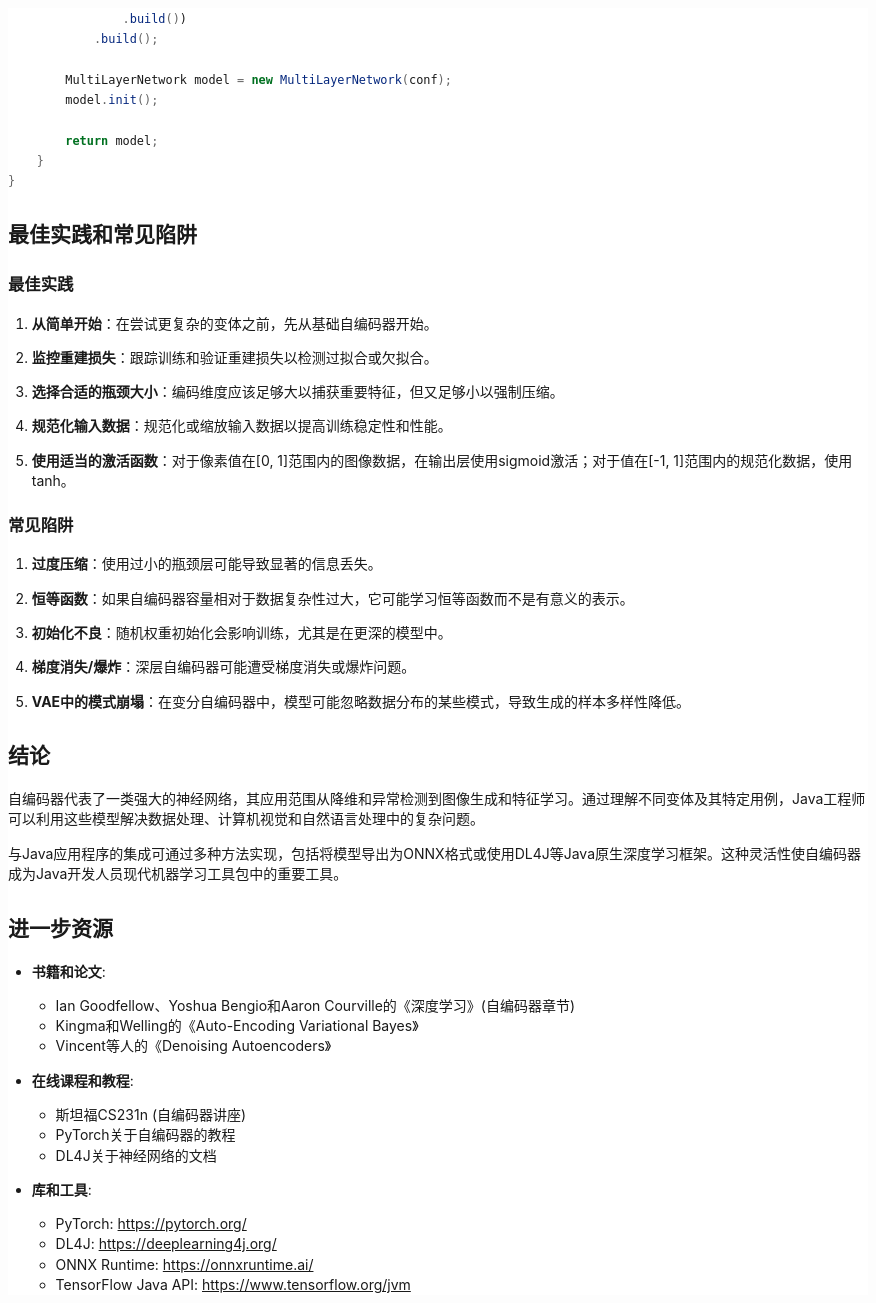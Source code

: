 ```java
                .build())
            .build();
        
        MultiLayerNetwork model = new MultiLayerNetwork(conf);
        model.init();
        
        return model;
    }
}
```

## 最佳实践和常见陷阱

### 最佳实践

1. **从简单开始**：在尝试更复杂的变体之前，先从基础自编码器开始。

2. **监控重建损失**：跟踪训练和验证重建损失以检测过拟合或欠拟合。

3. **选择合适的瓶颈大小**：编码维度应该足够大以捕获重要特征，但又足够小以强制压缩。

4. **规范化输入数据**：规范化或缩放输入数据以提高训练稳定性和性能。

5. **使用适当的激活函数**：对于像素值在[0, 1]范围内的图像数据，在输出层使用sigmoid激活；对于值在[-1, 1]范围内的规范化数据，使用tanh。

### 常见陷阱

1. **过度压缩**：使用过小的瓶颈层可能导致显著的信息丢失。

2. **恒等函数**：如果自编码器容量相对于数据复杂性过大，它可能学习恒等函数而不是有意义的表示。

3. **初始化不良**：随机权重初始化会影响训练，尤其是在更深的模型中。

4. **梯度消失/爆炸**：深层自编码器可能遭受梯度消失或爆炸问题。

5. **VAE中的模式崩塌**：在变分自编码器中，模型可能忽略数据分布的某些模式，导致生成的样本多样性降低。

## 结论

自编码器代表了一类强大的神经网络，其应用范围从降维和异常检测到图像生成和特征学习。通过理解不同变体及其特定用例，Java工程师可以利用这些模型解决数据处理、计算机视觉和自然语言处理中的复杂问题。

与Java应用程序的集成可通过多种方法实现，包括将模型导出为ONNX格式或使用DL4J等Java原生深度学习框架。这种灵活性使自编码器成为Java开发人员现代机器学习工具包中的重要工具。

## 进一步资源

- **书籍和论文**:
  - Ian Goodfellow、Yoshua Bengio和Aaron Courville的《深度学习》(自编码器章节)
  - Kingma和Welling的《Auto-Encoding Variational Bayes》
  - Vincent等人的《Denoising Autoencoders》

- **在线课程和教程**:
  - 斯坦福CS231n (自编码器讲座)
  - PyTorch关于自编码器的教程
  - DL4J关于神经网络的文档

- **库和工具**:
  - PyTorch: https://pytorch.org/
  - DL4J: https://deeplearning4j.org/
  - ONNX Runtime: https://onnxruntime.ai/
  - TensorFlow Java API: https://www.tensorflow.org/jvm 